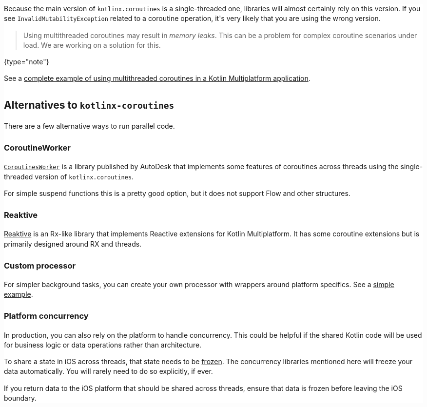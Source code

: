 </tab>
</tabs>

Because the main version of `kotlinx.coroutines` is a single-threaded one, libraries will almost certainly rely on this version. 
If you see `InvalidMutabilityException` related to a coroutine operation, it's very likely that you are using the wrong version.

> Using multithreaded coroutines may result in _memory leaks_. This can be a problem for complex coroutine scenarios under load.
> We are working on a solution for this.
>
{type="note"}

See a [complete example of using multithreaded coroutines in a Kotlin Multiplatform application](https://github.com/touchlab/KaMPKit).

## Alternatives to `kotlinx-coroutines`

There are a few alternative ways to run parallel code.

### CoroutineWorker

[`CoroutinesWorker`](https://github.com/Autodesk/coroutineworker) is a library published by AutoDesk that implements some 
features of coroutines across threads using the single-threaded version of `kotlinx.coroutines`. 

For simple suspend functions this is a pretty good option, but it does not support Flow and other structures.

### Reaktive

[Reaktive](https://github.com/badoo/Reaktive) is an Rx-like library that implements Reactive extensions for Kotlin Multiplatform. 
It has some coroutine extensions but is primarily designed around RX and threads.

### Custom processor

For simpler background tasks, you can create your own processor with wrappers around platform specifics. 
See a [simple example](https://github.com/touchlab/KMMWorker).

### Platform concurrency

In production, you can also rely on the platform to handle concurrency. 
This could be helpful if the shared Kotlin code will be used for business logic or data operations rather 
than architecture. 

To share a state in iOS across threads, that state needs to be [frozen](multiplatform-mobile-concurrency-overview.md#immutable-and-frozen-state). The concurrency libraries mentioned here 
will freeze your data automatically. You will rarely need to do so explicitly, if ever.

If you return data to the iOS platform that should be shared across threads, ensure 
that data is frozen before leaving the iOS boundary.
